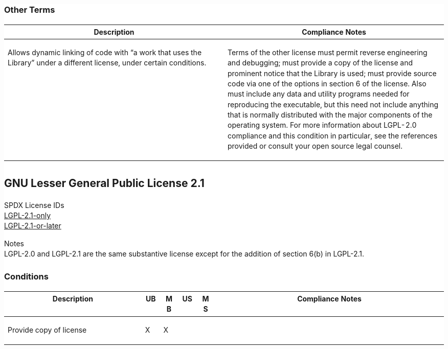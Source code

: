 ### Other Terms

<table>
<colgroup>
<col style="width: 50%" />
<col style="width: 50%" />
</colgroup>
<thead>
<tr class="header">
<th>Description</th>
<th>Compliance Notes</th>
</tr>
</thead>
<tbody>
<tr class="odd">
<td><p>Allows dynamic linking of code with “a work that uses the Library” under a different license, under certain conditions.</p></td>
<td><p>Terms of the other license must permit reverse engineering and debugging; must provide a copy of the license and prominent notice that the Library is used; must provide source code via one of the options in section 6 of the license. Also must include any data and utility programs needed for reproducing the executable, but this need not include anything that is normally distributed with the major components of the operating system. For more information about LGPL-2.0 compliance and this condition in particular, see the references provided or consult your open source legal counsel.</p></td>
</tr>
</tbody>
</table>

GNU Lesser General Public License 2.1
-------------------------------------

SPDX License IDs  
[LGPL-2.1-only](https://spdx.org/licenses/LGPL-2.1-only.html)  
[LGPL-2.1-or-later](https://spdx.org/licenses/LGPL-2.1-or-later.html)  

Notes  
LGPL-2.0 and LGPL-2.1 are the same substantive license except for the
addition of section 6(b) in LGPL-2.1.

### Conditions

<table>
<colgroup>
<col style="width: 30%" />
<col style="width: 4%" />
<col style="width: 4%" />
<col style="width: 4%" />
<col style="width: 4%" />
<col style="width: 50%" />
</colgroup>
<thead>
<tr class="header">
<th>Description</th>
<th>UB</th>
<th>MB</th>
<th>US</th>
<th>MS</th>
<th>Compliance Notes</th>
</tr>
</thead>
<tbody>
<tr class="odd">
<td><p>Provide copy of license</p></td>
<td><p>X</p></td>
<td><p>X</p></td>